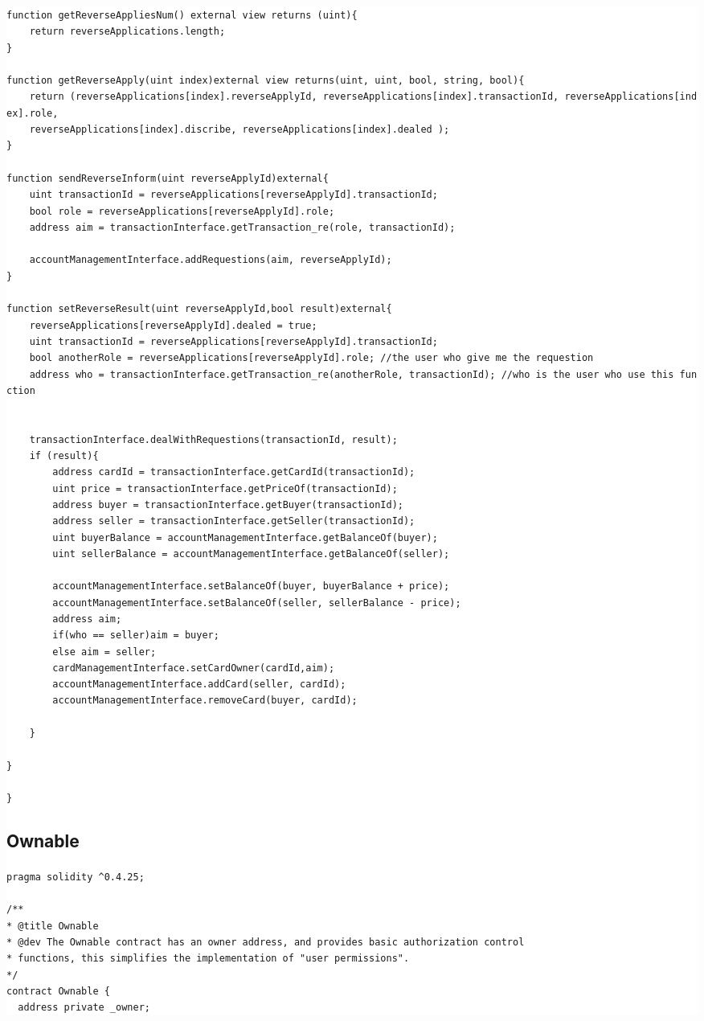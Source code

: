     function getReverseAppliesNum() external view returns (uint){
        return reverseApplications.length;
    }

    function getReverseApply(uint index)external view returns(uint, uint, bool, string, bool){
        return (reverseApplications[index].reverseApplyId, reverseApplications[index].transactionId, reverseApplications[index].role,
        reverseApplications[index].discribe, reverseApplications[index].dealed );
    }

    function sendReverseInform(uint reverseApplyId)external{
        uint transactionId = reverseApplications[reverseApplyId].transactionId;
        bool role = reverseApplications[reverseApplyId].role;
        address aim = transactionInterface.getTransaction_re(role, transactionId);

        accountManagementInterface.addRequestions(aim, reverseApplyId);
    }

    function setReverseResult(uint reverseApplyId,bool result)external{
        reverseApplications[reverseApplyId].dealed = true;
        uint transactionId = reverseApplications[reverseApplyId].transactionId;
        bool anotherRole = reverseApplications[reverseApplyId].role; //the user who give me the requestion
        address who = transactionInterface.getTransaction_re(anotherRole, transactionId); //who is the user who use this function


        transactionInterface.dealWithRequestions(transactionId, result);
        if (result){
            address cardId = transactionInterface.getCardId(transactionId);
            uint price = transactionInterface.getPriceOf(transactionId);
            address buyer = transactionInterface.getBuyer(transactionId);
            address seller = transactionInterface.getSeller(transactionId);
            uint buyerBalance = accountManagementInterface.getBalanceOf(buyer);
            uint sellerBalance = accountManagementInterface.getBalanceOf(seller);

            accountManagementInterface.setBalanceOf(buyer, buyerBalance + price);
            accountManagementInterface.setBalanceOf(seller, sellerBalance - price);
            address aim;
            if(who == seller)aim = buyer;
            else aim = seller;
            cardManagementInterface.setCardOwner(cardId,aim);
            accountManagementInterface.addCard(seller, cardId);
            accountManagementInterface.removeCard(buyer, cardId);

        }

    }

    }

## Ownable
    pragma solidity ^0.4.25;

    /**
    * @title Ownable
    * @dev The Ownable contract has an owner address, and provides basic authorization control
    * functions, this simplifies the implementation of "user permissions".
    */
    contract Ownable {
      address private _owner;
